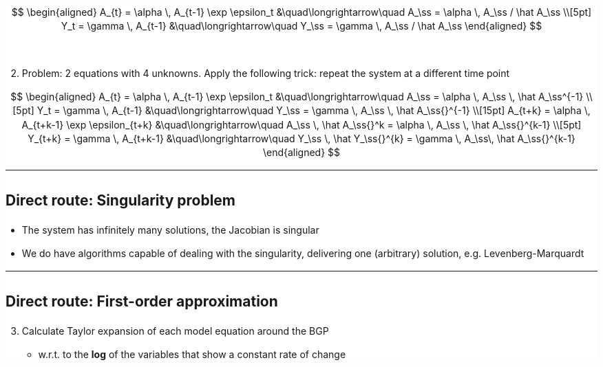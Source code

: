 $$
\begin{aligned}
A_{t} = \alpha \, A_{t-1} \exp \epsilon_t
&\quad\longrightarrow\quad
A_\ss = \alpha \, A_\ss / \hat A_\ss
\\[5pt]
Y_t = \gamma \, A_{t-1}
&\quad\longrightarrow\quad
Y_\ss = \gamma \, A_\ss / \hat A_\ss
\end{aligned}
$$

<br/>

2. Problem: 2 equations with 4 unknowns. Apply the following trick: repeat the system at a different time point

$$
\begin{aligned}
A_{t} = \alpha \, A_{t-1} \exp \epsilon_t
&\quad\longrightarrow\quad
A_\ss = \alpha \, A_\ss \, \hat A_\ss^{-1}
\\[5pt]
Y_t = \gamma \, A_{t-1}
&\quad\longrightarrow\quad
Y_\ss = \gamma \, A_\ss \, \hat A_\ss{}^{-1}
\\[15pt]
A_{t+k} = \alpha \, A_{t+k-1} \exp \epsilon_{t+k}
&\quad\longrightarrow\quad
A_\ss \, \hat A_\ss{}^k = \alpha \, A_\ss \, \hat A_\ss{}^{k-1}
\\[5pt]
Y_{t+k} = \gamma \, A_{t+k-1}
&\quad\longrightarrow\quad
Y_\ss \, \hat Y_\ss{}^{k} = \gamma \, A_\ss\, \hat A_\ss{}^{k-1}
\end{aligned}
$$

---

## Direct route: Singularity problem

* The system has infinitely many solutions, the Jacobian is singular 

* We do have algorithms capable of dealing with the singularity, delivering one
   (arbitrary) solution, e.g. Levenberg-Marquardt 

---

## Direct route: First-order approximation

3. Calculate Taylor expansion of each model equation around the BGP 

   * w.r.t. to the **log** of the variables that show a constant rate of change
